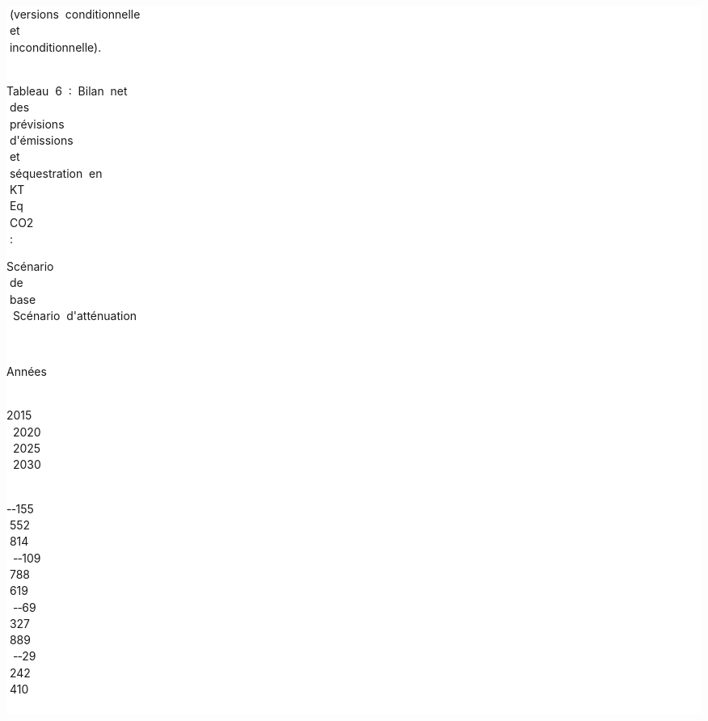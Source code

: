   (versions	
  conditionnelle	
  et	
  inconditionnelle).	
  

Tableau	
  6	
  :	
  Bilan	
  net	
  des	
  prévisions	
  d'émissions	
  et	
  séquestration	
  en	
  KT	
  Eq	
  CO2	
  :	
  

Scénario	
  de	
  base	
   Scénario	
  d'atténuation	
  

	
  

Années	
  

2015	
  
2020	
  
2025	
  
2030	
  

-­‐155	
  552	
  814	
  
-­‐109	
  788	
  619	
  
-­‐69	
  327	
  889	
  
-­‐29	
  242	
  410	
  